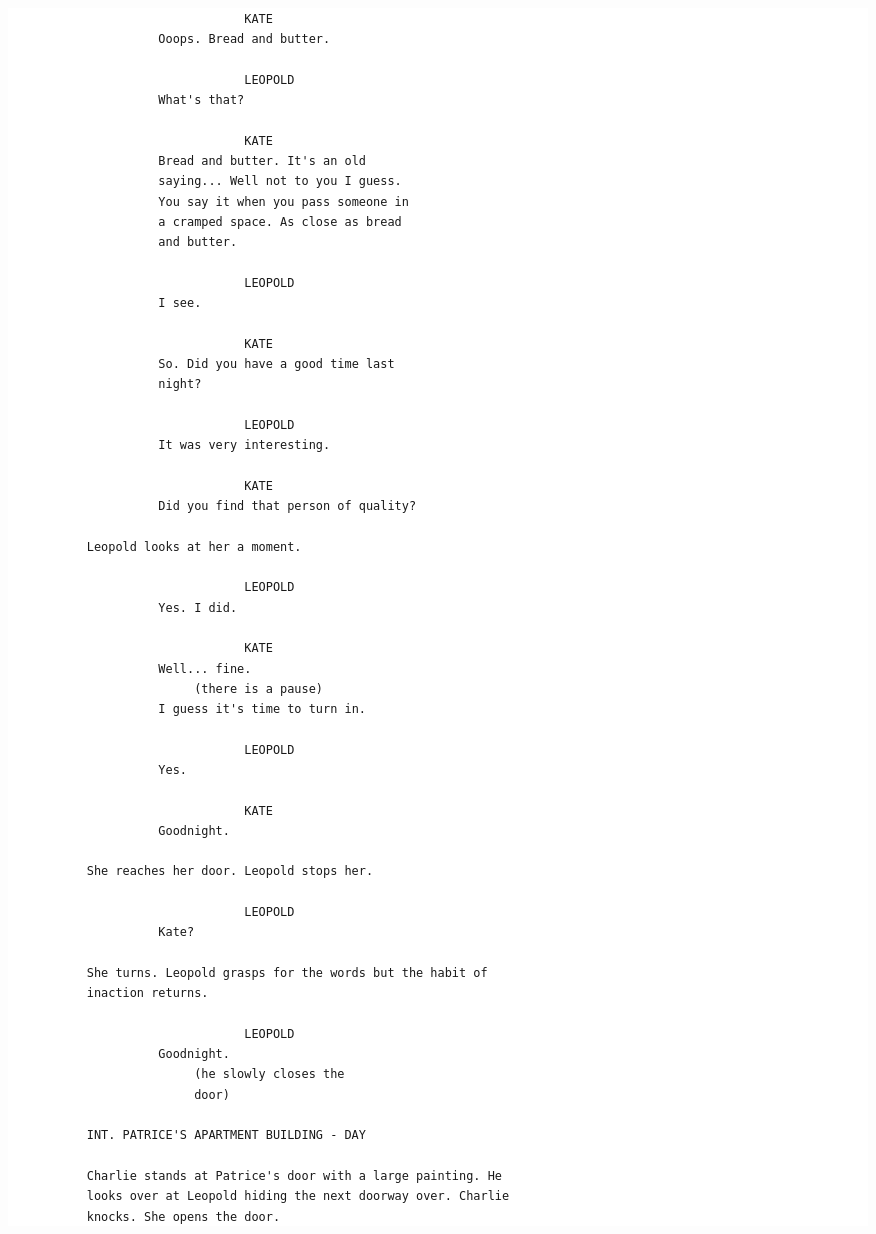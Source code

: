                                     KATE
                         Ooops. Bread and butter.

                                     LEOPOLD
                         What's that?

                                     KATE
                         Bread and butter. It's an old 
                         saying... Well not to you I guess. 
                         You say it when you pass someone in 
                         a cramped space. As close as bread 
                         and butter.

                                     LEOPOLD
                         I see.

                                     KATE
                         So. Did you have a good time last 
                         night?

                                     LEOPOLD
                         It was very interesting.

                                     KATE
                         Did you find that person of quality?

               Leopold looks at her a moment.

                                     LEOPOLD
                         Yes. I did.

                                     KATE
                         Well... fine.
                              (there is a pause)
                         I guess it's time to turn in.

                                     LEOPOLD
                         Yes.

                                     KATE
                         Goodnight.

               She reaches her door. Leopold stops her.

                                     LEOPOLD
                         Kate?

               She turns. Leopold grasps for the words but the habit of 
               inaction returns.

                                     LEOPOLD
                         Goodnight.
                              (he slowly closes the 
                              door)

               INT. PATRICE'S APARTMENT BUILDING - DAY

               Charlie stands at Patrice's door with a large painting. He 
               looks over at Leopold hiding the next doorway over. Charlie 
               knocks. She opens the door.
